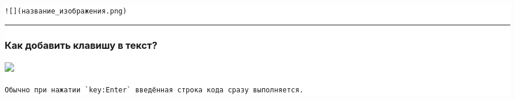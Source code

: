    ```
   ![](название_изображения.png)
   ```

___

### Как добавить клавишу в текст?

![](https://imgur.com/a4KglZW.png)

```
Обычно при нажатии `key:Enter` введённая строка кода сразу выполняется.
```
